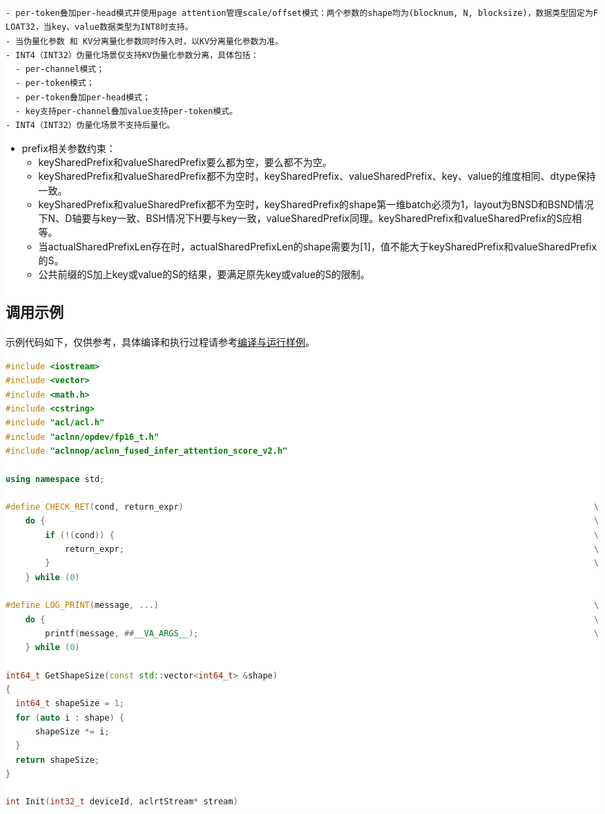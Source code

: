     - per-token叠加per-head模式并使用page attention管理scale/offset模式：两个参数的shape均为(blocknum, N, blocksize)，数据类型固定为FLOAT32，当key、value数据类型为INT8时支持。
    - 当伪量化参数 和 KV分离量化参数同时传入时，以KV分离量化参数为准。
    - INT4（INT32）伪量化场景仅支持KV伪量化参数分离，具体包括：
      - per-channel模式；
      - per-token模式；
      - per-token叠加per-head模式；
      - key支持per-channel叠加value支持per-token模式。
    - INT4（INT32）伪量化场景不支持后量化。
  - prefix相关参数约束：
    - keySharedPrefix和valueSharedPrefix要么都为空，要么都不为空。
    - keySharedPrefix和valueSharedPrefix都不为空时，keySharedPrefix、valueSharedPrefix、key、value的维度相同、dtype保持一致。
    - keySharedPrefix和valueSharedPrefix都不为空时，keySharedPrefix的shape第一维batch必须为1，layout为BNSD和BSND情况下N、D轴要与key一致、BSH情况下H要与key一致，valueSharedPrefix同理。keySharedPrefix和valueSharedPrefix的S应相等。
    - 当actualSharedPrefixLen存在时，actualSharedPrefixLen的shape需要为[1]，值不能大于keySharedPrefix和valueSharedPrefix的S。
    - 公共前缀的S加上key或value的S的结果，要满足原先key或value的S的限制。

## 调用示例

示例代码如下，仅供参考，具体编译和执行过程请参考[编译与运行样例](../../../docs/context/编译与运行样例.md)。

```cpp
#include <iostream>
#include <vector>
#include <math.h>
#include <cstring>
#include "acl/acl.h"
#include "aclnn/opdev/fp16_t.h"
#include "aclnnop/aclnn_fused_infer_attention_score_v2.h"

using namespace std;

#define CHECK_RET(cond, return_expr)                                                                                   \
    do {                                                                                                               \
        if (!(cond)) {                                                                                                 \
            return_expr;                                                                                               \
        }                                                                                                              \
    } while (0)

#define LOG_PRINT(message, ...)                                                                                        \
    do {                                                                                                               \
        printf(message, ##__VA_ARGS__);                                                                                \
    } while (0)

int64_t GetShapeSize(const std::vector<int64_t> &shape)
{
  int64_t shapeSize = 1;
  for (auto i : shape) {
      shapeSize *= i;
  }
  return shapeSize;
}

int Init(int32_t deviceId, aclrtStream* stream)
```